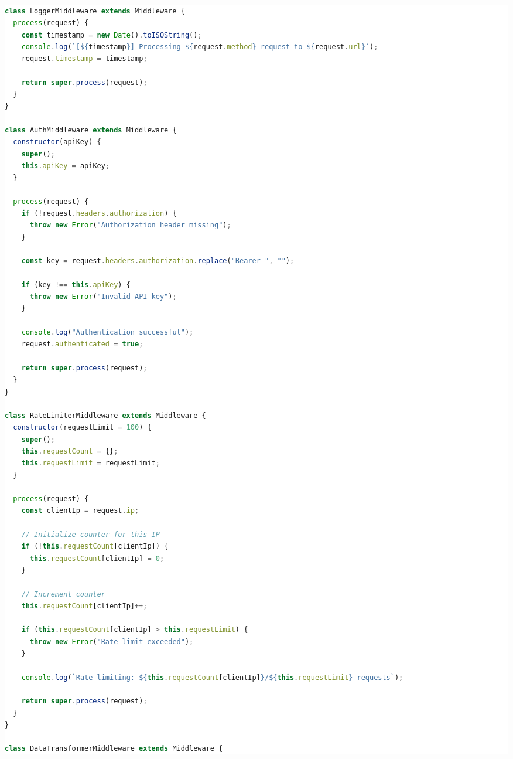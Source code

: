 ```javascript
class LoggerMiddleware extends Middleware {
  process(request) {
    const timestamp = new Date().toISOString();
    console.log(`[${timestamp}] Processing ${request.method} request to ${request.url}`);
    request.timestamp = timestamp;
    
    return super.process(request);
  }
}

class AuthMiddleware extends Middleware {
  constructor(apiKey) {
    super();
    this.apiKey = apiKey;
  }
  
  process(request) {
    if (!request.headers.authorization) {
      throw new Error("Authorization header missing");
    }
    
    const key = request.headers.authorization.replace("Bearer ", "");
    
    if (key !== this.apiKey) {
      throw new Error("Invalid API key");
    }
    
    console.log("Authentication successful");
    request.authenticated = true;
    
    return super.process(request);
  }
}

class RateLimiterMiddleware extends Middleware {
  constructor(requestLimit = 100) {
    super();
    this.requestCount = {};
    this.requestLimit = requestLimit;
  }
  
  process(request) {
    const clientIp = request.ip;
    
    // Initialize counter for this IP
    if (!this.requestCount[clientIp]) {
      this.requestCount[clientIp] = 0;
    }
    
    // Increment counter
    this.requestCount[clientIp]++;
    
    if (this.requestCount[clientIp] > this.requestLimit) {
      throw new Error("Rate limit exceeded");
    }
    
    console.log(`Rate limiting: ${this.requestCount[clientIp]}/${this.requestLimit} requests`);
    
    return super.process(request);
  }
}

class DataTransformerMiddleware extends Middleware {
```